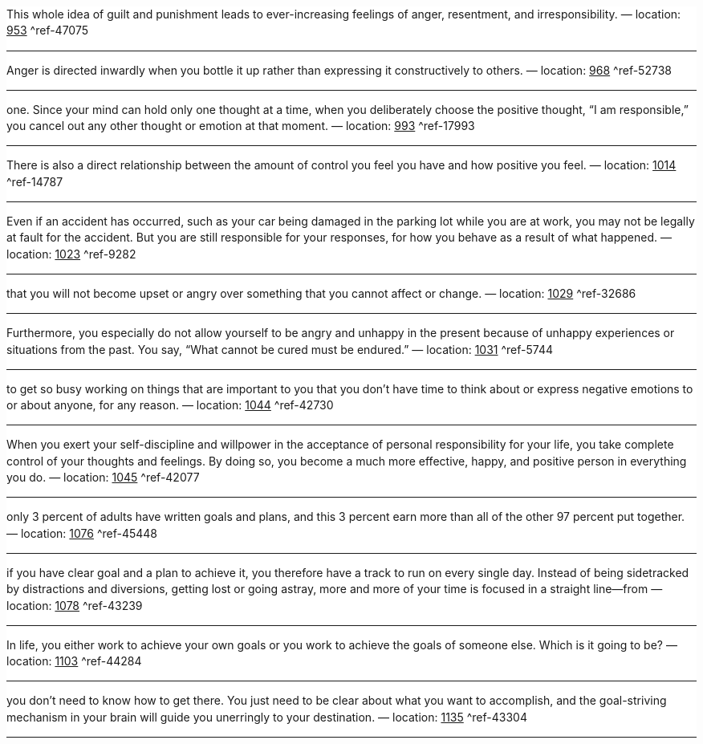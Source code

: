 This whole idea of guilt and punishment leads to ever-increasing feelings of anger, resentment, and irresponsibility. — location: [953]() ^ref-47075

---
Anger is directed inwardly when you bottle it up rather than expressing it constructively to others. — location: [968]() ^ref-52738

---
one. Since your mind can hold only one thought at a time, when you deliberately choose the positive thought, “I am responsible,” you cancel out any other thought or emotion at that moment. — location: [993]() ^ref-17993

---
There is also a direct relationship between the amount of control you feel you have and how positive you feel. — location: [1014]() ^ref-14787

---
Even if an accident has occurred, such as your car being damaged in the parking lot while you are at work, you may not be legally at fault for the accident. But you are still responsible for your responses, for how you behave as a result of what happened. — location: [1023]() ^ref-9282

---
that you will not become upset or angry over something that you cannot affect or change. — location: [1029]() ^ref-32686

---
Furthermore, you especially do not allow yourself to be angry and unhappy in the present because of unhappy experiences or situations from the past. You say, “What cannot be cured must be endured.” — location: [1031]() ^ref-5744

---
to get so busy working on things that are important to you that you don’t have time to think about or express negative emotions to or about anyone, for any reason. — location: [1044]() ^ref-42730

---
When you exert your self-discipline and willpower in the acceptance of personal responsibility for your life, you take complete control of your thoughts and feelings. By doing so, you become a much more effective, happy, and positive person in everything you do. — location: [1045]() ^ref-42077

---
only 3 percent of adults have written goals and plans, and this 3 percent earn more than all of the other 97 percent put together. — location: [1076]() ^ref-45448

---
if you have clear goal and a plan to achieve it, you therefore have a track to run on every single day. Instead of being sidetracked by distractions and diversions, getting lost or going astray, more and more of your time is focused in a straight line—from — location: [1078]() ^ref-43239

---
In life, you either work to achieve your own goals or you work to achieve the goals of someone else. Which is it going to be? — location: [1103]() ^ref-44284

---
you don’t need to know how to get there. You just need to be clear about what you want to accomplish, and the goal-striving mechanism in your brain will guide you unerringly to your destination. — location: [1135]() ^ref-43304

---